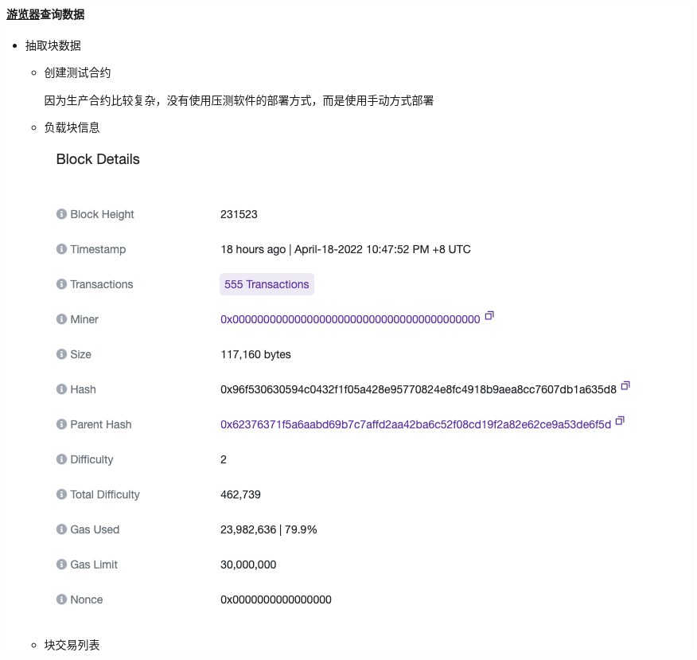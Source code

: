 #### [游览器](http://106.75.120.70:4000/)查询数据
- 抽取块数据
	- 创建测试合约
		
		因为生产合约比较复杂，没有使用压测软件的部署方式，而是使用手动方式部署
	- 负载块信息 
	
		![](./pic/geth-performance-Self-contract-721gift-block-3consensus-lan.png)
	- 块交易列表
